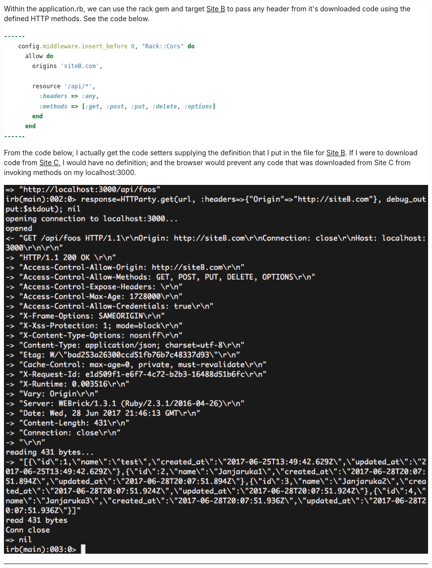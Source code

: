 Within the application.rb, we can use the rack gem and target [Site B](http://www.siteb.com/) to pass any header from it's downloaded code using the defined HTTP methods. See the code below.

```ruby
------
    config.middleware.insert_before 0, "Rack::Cors" do
      allow do
        origins 'siteB.com',

        resource '/api/*',
          :headers => :any,
          :methods => [:get, :post, :put, :delete, :options]
        end
      end
------

```


From the code below, I actually get the code setters supplying the definition that I put in the file for [Site B](http://www.siteb.com/). If I were to download code from [Site C](http://www.sitec.com/), I would have no definition; and the browser would prevent any code that was downloaded from Site C from invoking methods on my localhost:3000.

![header2](./img/header2.png)
<hr>
